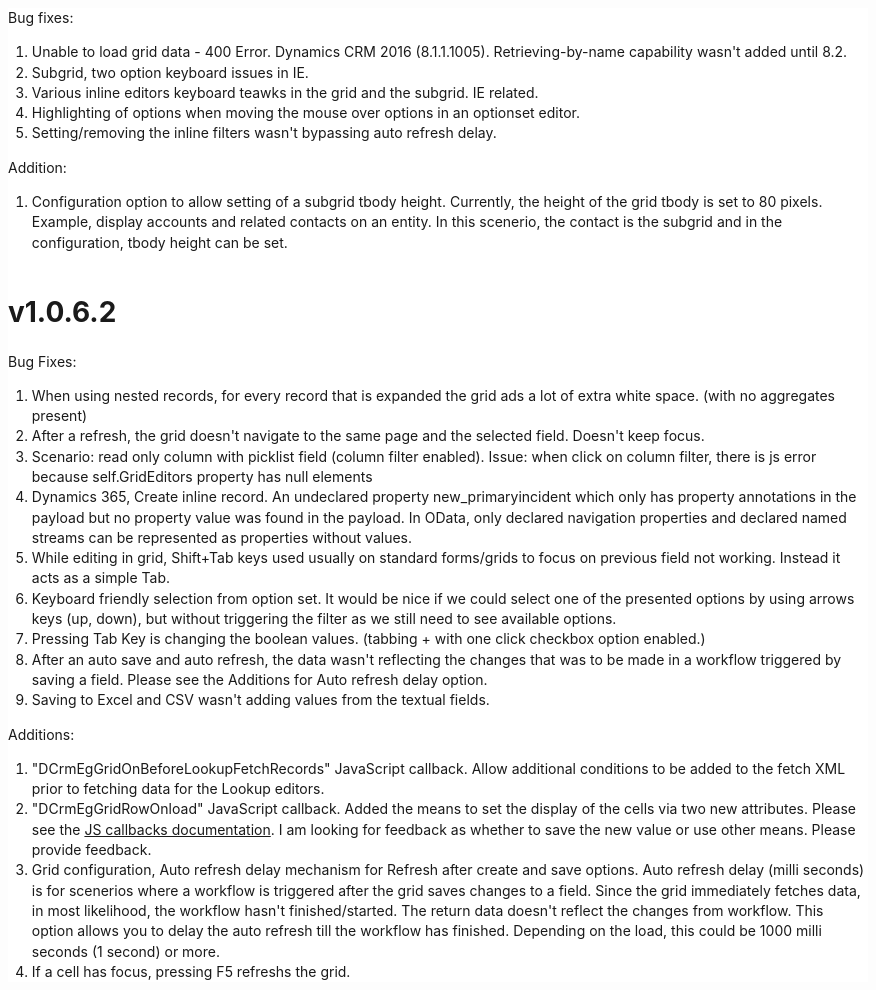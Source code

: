 Bug fixes:
1. Unable to load grid data - 400 Error. Dynamics CRM 2016 (8.1.1.1005). Retrieving-by-name capability wasn't added until 8.2.
2. Subgrid, two option keyboard issues in IE.
3. Various inline editors keyboard teawks in the grid and the subgrid. IE related.
4. Highlighting of options when moving the mouse over options in an optionset editor.
5. Setting/removing the inline filters wasn't bypassing auto refresh delay.

Addition:
1. Configuration option to allow setting of a subgrid tbody height. Currently, the height of the grid tbody is set to 80 pixels. Example, display accounts and related contacts on an entity. In this scenerio, the contact is the subgrid and in the configuration, tbody height can be set.

v1.0.6.2
========

Bug Fixes:
1. When using nested records, for every record that is expanded the grid ads a lot of extra white space. (with no aggregates present)
2. After a refresh, the grid doesn't navigate to the same page and the selected field. Doesn't keep focus.
3. Scenario: read only column with picklist field (column filter enabled). Issue: when click on column filter, there is js error because self.GridEditors property has null elements
4. Dynamics 365, Create inline record. An undeclared property new_primaryincident which only has property annotations in the payload but no property value was found in the payload. In OData, only declared navigation properties and declared named streams can be represented as properties without values.
5. While editing in grid, Shift+Tab keys used usually on standard forms/grids to focus on previous field not working. Instead it acts as a simple Tab.
6. Keyboard friendly selection from option set. It would be nice if we could select one of the presented options by using arrows keys (up, down), but without triggering the filter as we still need to see available options.
7. Pressing Tab Key is changing the boolean values. (tabbing + with one click checkbox option enabled.)
8. After an auto save and auto refresh, the data wasn't reflecting the changes that was to be made in a workflow triggered by saving a field. Please see the Additions for Auto refresh delay option.
9. Saving to Excel and CSV wasn't adding values from the textual fields.

Additions:
1. "DCrmEgGridOnBeforeLookupFetchRecords" JavaScript callback. Allow additional conditions to be added to the fetch XML prior to fetching data for the Lookup editors.
2. "DCrmEgGridRowOnload" JavaScript callback. Added the means to set the display of the cells via two new attributes. Please see the [JS callbacks documentation](https://github.com/mehrgithub/dcrmeg/blob/master/docs/JavaScript%20Callbacks.md). I am looking for feedback as whether to save the new value or use other means. Please provide feedback.
3. Grid configuration, Auto refresh delay mechanism for Refresh after create and save options. Auto refresh delay (milli seconds) is for scenerios where a workflow is triggered after the grid saves changes to a field. Since the grid immediately fetches data, in most likelihood, the workflow hasn't finished/started. The return data doesn't reflect the changes from workflow. This option allows you to delay the auto refresh till the workflow has finished. Depending on the load, this could be 1000 milli seconds (1 second) or more.
4. If a cell has focus, pressing F5 refreshs the grid.
